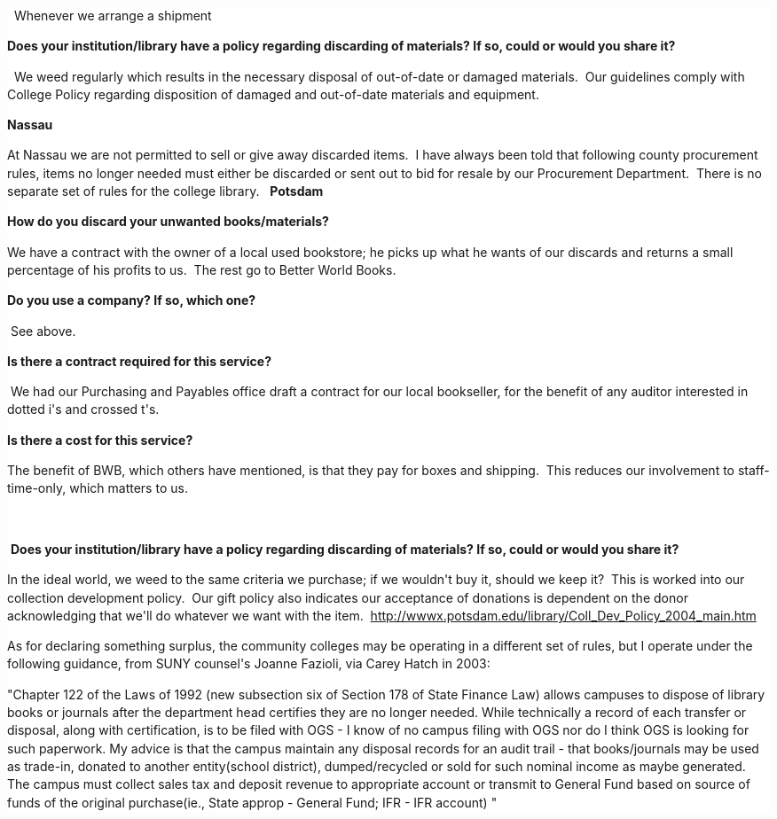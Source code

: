  Whenever we arrange a shipment

**Does your institution/library have a policy regarding discarding of materials? If so, could or would you share it?**

  We weed regularly which results in the necessary disposal of out-of-date or damaged materials.  Our guidelines comply with College Policy regarding disposition of damaged and out-of-date materials and equipment.

**Nassau**

At Nassau we are not permitted to sell or give away discarded items.  I have always been told that following county procurement rules, items no longer needed must either be discarded or sent out to bid for resale by our Procurement Department.  There is no separate set of rules for the college library.
 
**Potsdam**

**How do you discard your unwanted books/materials?**

We have a contract with the owner of a local used bookstore; he picks up what he wants of our discards and returns a small percentage of his profits to us.  The rest go to Better World Books.

**Do you use a company? If so, which one?**

 See above.

**Is there a contract required for this service?**

 We had our Purchasing and Payables office draft a contract for our local bookseller, for the benefit of any auditor interested in dotted i's and crossed t's.
 

**Is there a cost for this service?**

The benefit of BWB, which others have mentioned, is that they pay for boxes and shipping.  This reduces our involvement to staff-time-only, which matters to us.

 

 **Does your institution/library have a policy regarding discarding of materials? If so, could or would you share it?**

In the ideal world, we weed to the same criteria we purchase; if we wouldn't buy it, should we keep it?  This is worked into our collection development policy.  Our gift policy also indicates our acceptance of donations is dependent on the donor acknowledging that we'll do whatever we want with the item.  <http://wwwx.potsdam.edu/library/Coll_Dev_Policy_2004_main.htm>

As for declaring something surplus, the community colleges may be operating in a different set of rules, but I operate under the following guidance, from SUNY counsel's Joanne Fazioli, via Carey Hatch in 2003:

"Chapter 122 of the Laws of 1992 (new subsection six of Section 178 of State Finance Law) allows campuses to dispose of library books or journals after the department head certifies they are no longer needed. While technically a record of each transfer or disposal, along with certification, is to be filed with OGS - I know of no campus filing with OGS nor do I think OGS is looking for such paperwork. My advice is that the campus maintain any disposal records for an audit trail - that books/journals may be used as trade-in, donated to another entity(school district), dumped/recycled or sold for such nominal income as maybe generated. The campus must collect sales tax and deposit revenue to appropriate account or transmit to General Fund based on source of funds of the original purchase(ie., State approp - General Fund; IFR - IFR account) "
